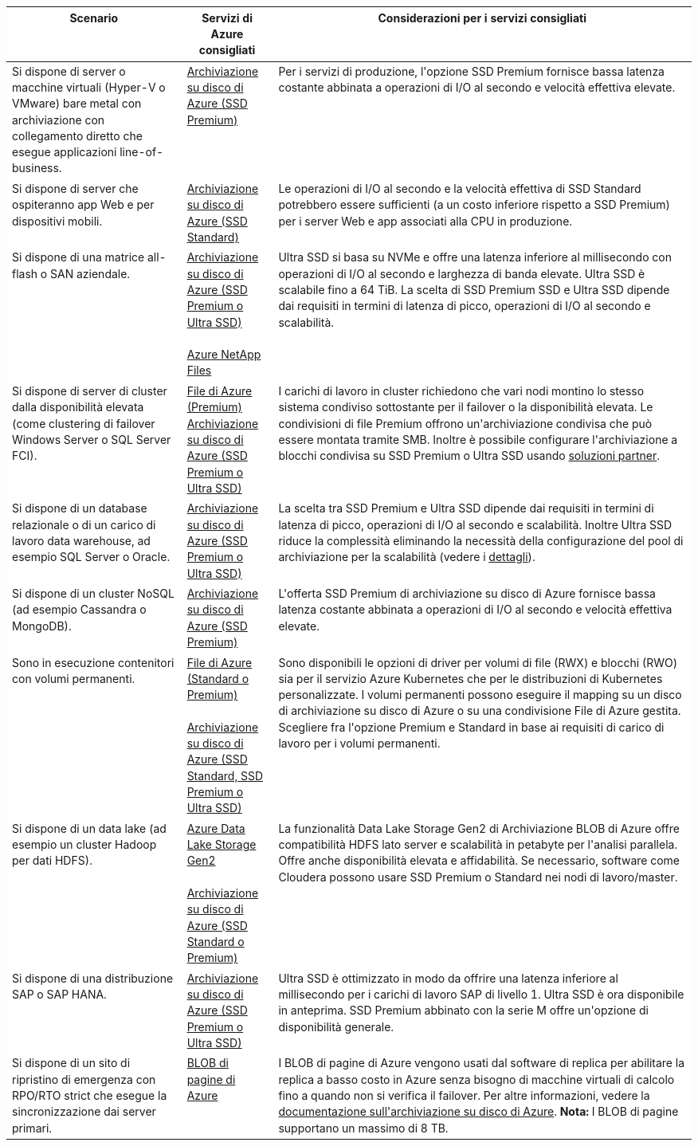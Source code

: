 

| **Scenario** | **Servizi di Azure consigliati** | **Considerazioni per i servizi consigliati** |
|---|---|---|
| Si dispone di server o macchine virtuali (Hyper-V o VMware) bare metal con archiviazione con collegamento diretto che esegue applicazioni line-of-business. | [Archiviazione su disco di Azure (SSD Premium)](https://docs.microsoft.com/azure/virtual-machines/windows/disks-types#premium-ssd) | Per i servizi di produzione, l'opzione SSD Premium fornisce bassa latenza costante abbinata a operazioni di I/O al secondo e velocità effettiva elevate. |
| Si dispone di server che ospiteranno app Web e per dispositivi mobili. | [Archiviazione su disco di Azure (SSD Standard)](https://docs.microsoft.com/azure/virtual-machines/windows/disks-types#standard-ssd) | Le operazioni di I/O al secondo e la velocità effettiva di SSD Standard potrebbero essere sufficienti (a un costo inferiore rispetto a SSD Premium) per i server Web e app associati alla CPU in produzione. |
| Si dispone di una matrice all-flash o SAN aziendale. | [Archiviazione su disco di Azure (SSD Premium o Ultra SSD)](https://docs.microsoft.com/azure/virtual-machines/windows/disks-types) <br/><br/> [Azure NetApp Files](https://docs.microsoft.com/azure/azure-netapp-files/azure-netapp-files-introduction) | Ultra SSD si basa su NVMe e offre una latenza inferiore al millisecondo con operazioni di I/O al secondo e larghezza di banda elevate. Ultra SSD è scalabile fino a 64 TiB. La scelta di SSD Premium SSD e Ultra SSD dipende dai requisiti in termini di latenza di picco, operazioni di I/O al secondo e scalabilità. |
| Si dispone di server di cluster dalla disponibilità elevata (come clustering di failover Windows Server o SQL Server FCI). | [File di Azure (Premium)](https://docs.microsoft.com/azure/storage/files/storage-files-planning#file-share-performance-tiers)<br/> [Archiviazione su disco di Azure (SSD Premium o Ultra SSD)](https://docs.microsoft.com/azure/virtual-machines/windows/disks-types) | I carichi di lavoro in cluster richiedono che vari nodi montino lo stesso sistema condiviso sottostante per il failover o la disponibilità elevata. Le condivisioni di file Premium offrono un'archiviazione condivisa che può essere montata tramite SMB. Inoltre è possibile configurare l'archiviazione a blocchi condivisa su SSD Premium o Ultra SSD usando [soluzioni partner](https://azuremarketplace.microsoft.com/marketplace/apps/sios_datakeeper.sios-datakeeper-8?tab=Overview). |
| Si dispone di un database relazionale o di un carico di lavoro data warehouse, ad esempio SQL Server o Oracle. | [Archiviazione su disco di Azure (SSD Premium o Ultra SSD)](https://docs.microsoft.com/azure/virtual-machines/windows/disks-types) | La scelta tra SSD Premium e Ultra SSD dipende dai requisiti in termini di latenza di picco, operazioni di I/O al secondo e scalabilità. Inoltre Ultra SSD riduce la complessità eliminando la necessità della configurazione del pool di archiviazione per la scalabilità (vedere i [dettagli](https://azure.microsoft.com/blog/mission-critical-performance-with-ultra-ssd-for-sql-server-on-azure-vm)). |
| Si dispone di un cluster NoSQL (ad esempio Cassandra o MongoDB). | [Archiviazione su disco di Azure (SSD Premium)](https://docs.microsoft.com/azure/virtual-machines/windows/disks-types#premium-ssd) | L'offerta SSD Premium di archiviazione su disco di Azure fornisce bassa latenza costante abbinata a operazioni di I/O al secondo e velocità effettiva elevate. |
| Sono in esecuzione contenitori con volumi permanenti. | [File di Azure (Standard o Premium)](https://docs.microsoft.com/azure/storage/files/storage-files-planning) <br/><br/> [Archiviazione su disco di Azure (SSD Standard, SSD Premium o Ultra SSD)](https://docs.microsoft.com/azure/virtual-machines/windows/disks-types) | Sono disponibili le opzioni di driver per volumi di file (RWX) e blocchi (RWO) sia per il servizio Azure Kubernetes che per le distribuzioni di Kubernetes personalizzate. I volumi permanenti possono eseguire il mapping su un disco di archiviazione su disco di Azure o su una condivisione File di Azure gestita. Scegliere fra l'opzione Premium e Standard in base ai requisiti di carico di lavoro per i volumi permanenti. |
| Si dispone di un data lake (ad esempio un cluster Hadoop per dati HDFS). | [Azure Data Lake Storage Gen2](https://docs.microsoft.com/azure/storage/blobs/data-lake-storage-introduction) <br/><br/> [Archiviazione su disco di Azure (SSD Standard o Premium)](https://docs.microsoft.com/azure/virtual-machines/windows/disks-types) | La funzionalità Data Lake Storage Gen2 di Archiviazione BLOB di Azure offre compatibilità HDFS lato server e scalabilità in petabyte per l'analisi parallela. Offre anche disponibilità elevata e affidabilità. Se necessario, software come Cloudera possono usare SSD Premium o Standard nei nodi di lavoro/master. |
| Si dispone di una distribuzione SAP o SAP HANA. | [Archiviazione su disco di Azure (SSD Premium o Ultra SSD)](https://docs.microsoft.com/azure/virtual-machines/windows/disks-types) | Ultra SSD è ottimizzato in modo da offrire una latenza inferiore al millisecondo per i carichi di lavoro SAP di livello 1. Ultra SSD è ora disponibile in anteprima. SSD Premium abbinato con la serie M offre un'opzione di disponibilità generale. |
| Si dispone di un sito di ripristino di emergenza con RPO/RTO strict che esegue la sincronizzazione dai server primari. | [BLOB di pagine di Azure](https://docs.microsoft.com/azure/storage/blobs/storage-blob-pageblob-overview) | I BLOB di pagine di Azure vengono usati dal software di replica per abilitare la replica a basso costo in Azure senza bisogno di macchine virtuali di calcolo fino a quando non si verifica il failover. Per altre informazioni, vedere la [documentazione sull'archiviazione su disco di Azure](https://docs.microsoft.com/azure/virtual-machines/windows/backup-and-disaster-recovery-for-azure-iaas-disks). **Nota:** I BLOB di pagine supportano un massimo di 8 TB. |
